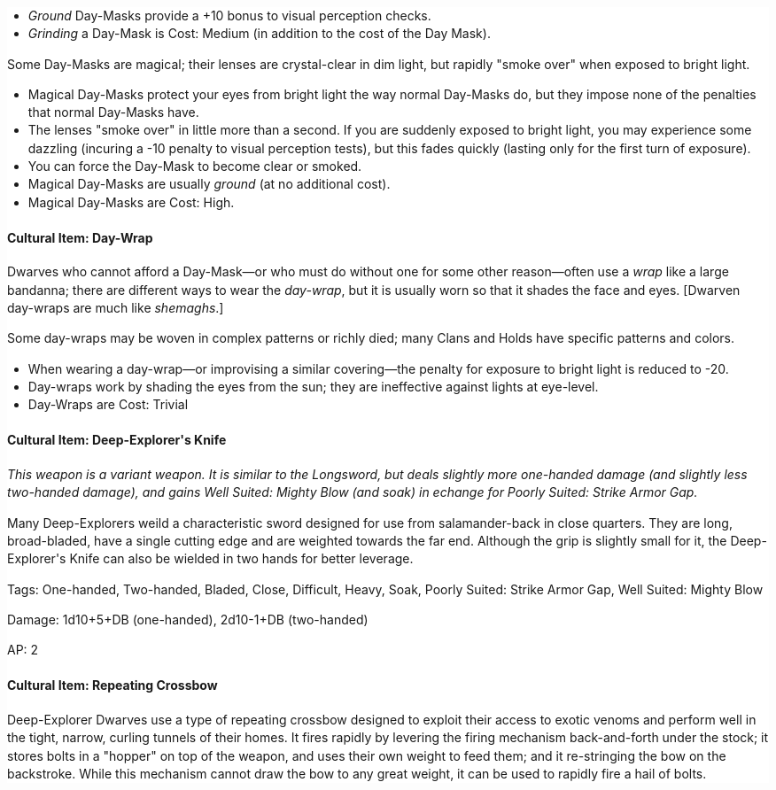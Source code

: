 - *Ground* Day-Masks provide a +10 bonus to visual perception checks.
- *Grinding* a Day-Mask is Cost: Medium (in addition to the cost of the Day Mask).

Some Day-Masks are magical; their lenses are crystal-clear in dim light, but rapidly "smoke over" when exposed to bright light.

- Magical Day-Masks protect your eyes from bright light the way normal Day-Masks do, but they impose none of the penalties that normal Day-Masks have.
- The lenses "smoke over" in little more than a second.  If you are suddenly exposed to bright light, you may experience some dazzling (incuring a -10 penalty to visual perception tests), but this fades quickly (lasting only for the first turn of exposure).
- You can force the Day-Mask to become clear or smoked.
- Magical Day-Masks are usually *ground* (at no additional cost).
- Magical Day-Masks are Cost: High.

#### Cultural Item: Day-Wrap

Dwarves who cannot afford a Day-Mask—or who must do without one for some other reason—often use a *wrap* like a large bandanna; there are different ways to wear the *day-wrap*, but it is usually worn so that it shades the face and eyes.
\[Dwarven day-wraps are much like *shemaghs*.\]

Some day-wraps may be woven in complex patterns or richly died; many Clans and Holds have specific patterns and colors.

- When wearing a day-wrap—or improvising a similar covering—the penalty for exposure to bright light is reduced to -20.
- Day-wraps work by shading the eyes from the sun; they are ineffective against lights at eye-level.
- Day-Wraps are Cost: Trivial

#### Cultural Item: Deep-Explorer's Knife

*This weapon is a variant weapon.  It is similar to the Longsword, but deals slightly more one-handed damage (and slightly less two-handed damage), and gains Well Suited: Mighty Blow (and soak) in echange for Poorly Suited: Strike Armor Gap.*

Many Deep-Explorers weild a characteristic sword designed for use from salamander-back in close quarters.
They are long, broad-bladed, have a single cutting edge and are weighted towards the far end.
Although the grip is slightly small for it, the Deep-Explorer's Knife can also be wielded in two hands for better leverage.

Tags: One-handed, Two-handed, Bladed, Close, Difficult, Heavy, Soak, Poorly Suited: Strike Armor Gap, Well Suited: Mighty Blow

Damage: 1d10+5+DB (one-handed), 2d10-1+DB (two-handed)

AP: 2

#### Cultural Item: Repeating Crossbow

Deep-Explorer Dwarves use a type of repeating crossbow designed to exploit their access to exotic venoms and perform well in the tight, narrow, curling tunnels of their homes.
It fires rapidly by levering the firing mechanism back-and-forth under the stock; it stores bolts in a "hopper" on top of the weapon, and uses their own weight to feed them; and it re-stringing the bow on the backstroke.
While this mechanism cannot draw the bow to any great weight, it can be used to rapidly fire a hail of bolts.
